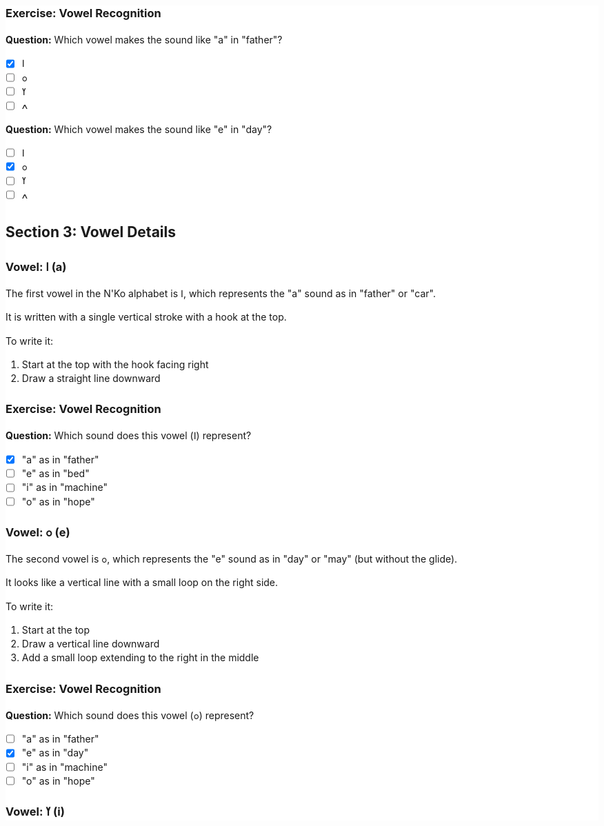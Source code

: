 ### Exercise: Vowel Recognition

**Question:** Which vowel makes the sound like "a" in "father"?
- [x] ߊ
- [ ] ߋ
- [ ] ߌ
- [ ] ߍ

**Question:** Which vowel makes the sound like "e" in "day"?
- [ ] ߊ
- [x] ߋ
- [ ] ߌ
- [ ] ߍ

## Section 3: Vowel Details

### Vowel: ߊ (a)

The first vowel in the N'Ko alphabet is ߊ, which represents the "a" sound as in "father" or "car".

It is written with a single vertical stroke with a hook at the top.

To write it:
1. Start at the top with the hook facing right
2. Draw a straight line downward

### Exercise: Vowel Recognition

**Question:** Which sound does this vowel (ߊ) represent?
- [x] "a" as in "father"
- [ ] "e" as in "bed"
- [ ] "i" as in "machine"
- [ ] "o" as in "hope"

### Vowel: ߋ (e)

The second vowel is ߋ, which represents the "e" sound as in "day" or "may" (but without the glide).

It looks like a vertical line with a small loop on the right side.

To write it:
1. Start at the top
2. Draw a vertical line downward
3. Add a small loop extending to the right in the middle

### Exercise: Vowel Recognition

**Question:** Which sound does this vowel (ߋ) represent?
- [ ] "a" as in "father"
- [x] "e" as in "day"
- [ ] "i" as in "machine"
- [ ] "o" as in "hope"

### Vowel: ߌ (i)
